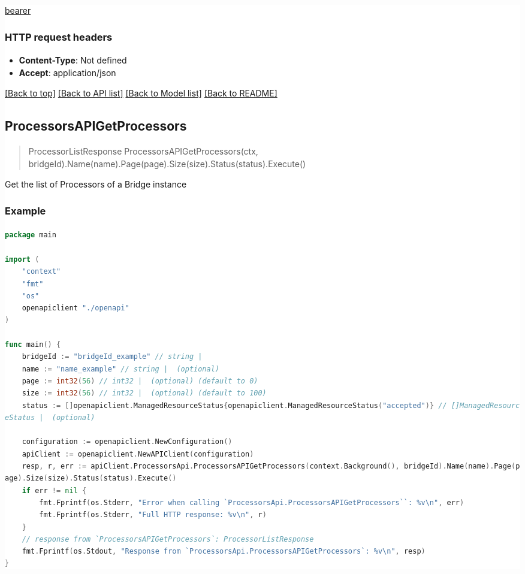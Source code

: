 [bearer](../README.md#bearer)

### HTTP request headers

- **Content-Type**: Not defined
- **Accept**: application/json

[[Back to top]](#) [[Back to API list]](../README.md#documentation-for-api-endpoints)
[[Back to Model list]](../README.md#documentation-for-models)
[[Back to README]](../README.md)


## ProcessorsAPIGetProcessors

> ProcessorListResponse ProcessorsAPIGetProcessors(ctx, bridgeId).Name(name).Page(page).Size(size).Status(status).Execute()

Get the list of Processors of a Bridge instance



### Example

```go
package main

import (
    "context"
    "fmt"
    "os"
    openapiclient "./openapi"
)

func main() {
    bridgeId := "bridgeId_example" // string | 
    name := "name_example" // string |  (optional)
    page := int32(56) // int32 |  (optional) (default to 0)
    size := int32(56) // int32 |  (optional) (default to 100)
    status := []openapiclient.ManagedResourceStatus{openapiclient.ManagedResourceStatus("accepted")} // []ManagedResourceStatus |  (optional)

    configuration := openapiclient.NewConfiguration()
    apiClient := openapiclient.NewAPIClient(configuration)
    resp, r, err := apiClient.ProcessorsApi.ProcessorsAPIGetProcessors(context.Background(), bridgeId).Name(name).Page(page).Size(size).Status(status).Execute()
    if err != nil {
        fmt.Fprintf(os.Stderr, "Error when calling `ProcessorsApi.ProcessorsAPIGetProcessors``: %v\n", err)
        fmt.Fprintf(os.Stderr, "Full HTTP response: %v\n", r)
    }
    // response from `ProcessorsAPIGetProcessors`: ProcessorListResponse
    fmt.Fprintf(os.Stdout, "Response from `ProcessorsApi.ProcessorsAPIGetProcessors`: %v\n", resp)
}
```
